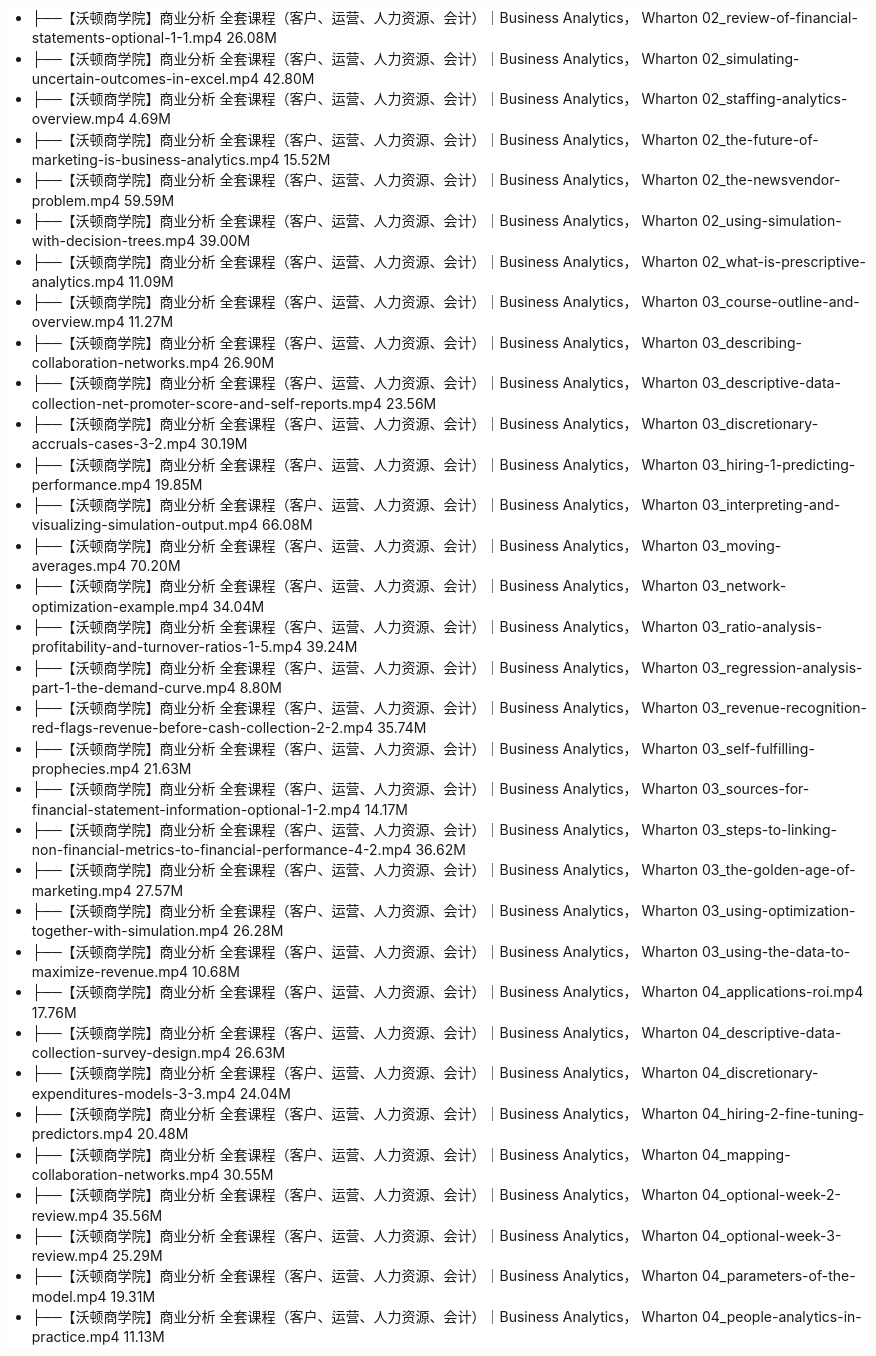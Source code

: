- ├──【沃顿商学院】商业分析 全套课程（客户、运营、人力资源、会计）｜Business Analytics， Wharton 02_review-of-financial-statements-optional-1-1.mp4  26.08M
- ├──【沃顿商学院】商业分析 全套课程（客户、运营、人力资源、会计）｜Business Analytics， Wharton 02_simulating-uncertain-outcomes-in-excel.mp4  42.80M
- ├──【沃顿商学院】商业分析 全套课程（客户、运营、人力资源、会计）｜Business Analytics， Wharton 02_staffing-analytics-overview.mp4  4.69M
- ├──【沃顿商学院】商业分析 全套课程（客户、运营、人力资源、会计）｜Business Analytics， Wharton 02_the-future-of-marketing-is-business-analytics.mp4  15.52M
- ├──【沃顿商学院】商业分析 全套课程（客户、运营、人力资源、会计）｜Business Analytics， Wharton 02_the-newsvendor-problem.mp4  59.59M
- ├──【沃顿商学院】商业分析 全套课程（客户、运营、人力资源、会计）｜Business Analytics， Wharton 02_using-simulation-with-decision-trees.mp4  39.00M
- ├──【沃顿商学院】商业分析 全套课程（客户、运营、人力资源、会计）｜Business Analytics， Wharton 02_what-is-prescriptive-analytics.mp4  11.09M
- ├──【沃顿商学院】商业分析 全套课程（客户、运营、人力资源、会计）｜Business Analytics， Wharton 03_course-outline-and-overview.mp4  11.27M
- ├──【沃顿商学院】商业分析 全套课程（客户、运营、人力资源、会计）｜Business Analytics， Wharton 03_describing-collaboration-networks.mp4  26.90M
- ├──【沃顿商学院】商业分析 全套课程（客户、运营、人力资源、会计）｜Business Analytics， Wharton 03_descriptive-data-collection-net-promoter-score-and-self-reports.mp4  23.56M
- ├──【沃顿商学院】商业分析 全套课程（客户、运营、人力资源、会计）｜Business Analytics， Wharton 03_discretionary-accruals-cases-3-2.mp4  30.19M
- ├──【沃顿商学院】商业分析 全套课程（客户、运营、人力资源、会计）｜Business Analytics， Wharton 03_hiring-1-predicting-performance.mp4  19.85M
- ├──【沃顿商学院】商业分析 全套课程（客户、运营、人力资源、会计）｜Business Analytics， Wharton 03_interpreting-and-visualizing-simulation-output.mp4  66.08M
- ├──【沃顿商学院】商业分析 全套课程（客户、运营、人力资源、会计）｜Business Analytics， Wharton 03_moving-averages.mp4  70.20M
- ├──【沃顿商学院】商业分析 全套课程（客户、运营、人力资源、会计）｜Business Analytics， Wharton 03_network-optimization-example.mp4  34.04M
- ├──【沃顿商学院】商业分析 全套课程（客户、运营、人力资源、会计）｜Business Analytics， Wharton 03_ratio-analysis-profitability-and-turnover-ratios-1-5.mp4  39.24M
- ├──【沃顿商学院】商业分析 全套课程（客户、运营、人力资源、会计）｜Business Analytics， Wharton 03_regression-analysis-part-1-the-demand-curve.mp4  8.80M
- ├──【沃顿商学院】商业分析 全套课程（客户、运营、人力资源、会计）｜Business Analytics， Wharton 03_revenue-recognition-red-flags-revenue-before-cash-collection-2-2.mp4  35.74M
- ├──【沃顿商学院】商业分析 全套课程（客户、运营、人力资源、会计）｜Business Analytics， Wharton 03_self-fulfilling-prophecies.mp4  21.63M
- ├──【沃顿商学院】商业分析 全套课程（客户、运营、人力资源、会计）｜Business Analytics， Wharton 03_sources-for-financial-statement-information-optional-1-2.mp4  14.17M
- ├──【沃顿商学院】商业分析 全套课程（客户、运营、人力资源、会计）｜Business Analytics， Wharton 03_steps-to-linking-non-financial-metrics-to-financial-performance-4-2.mp4  36.62M
- ├──【沃顿商学院】商业分析 全套课程（客户、运营、人力资源、会计）｜Business Analytics， Wharton 03_the-golden-age-of-marketing.mp4  27.57M
- ├──【沃顿商学院】商业分析 全套课程（客户、运营、人力资源、会计）｜Business Analytics， Wharton 03_using-optimization-together-with-simulation.mp4  26.28M
- ├──【沃顿商学院】商业分析 全套课程（客户、运营、人力资源、会计）｜Business Analytics， Wharton 03_using-the-data-to-maximize-revenue.mp4  10.68M
- ├──【沃顿商学院】商业分析 全套课程（客户、运营、人力资源、会计）｜Business Analytics， Wharton 04_applications-roi.mp4  17.76M
- ├──【沃顿商学院】商业分析 全套课程（客户、运营、人力资源、会计）｜Business Analytics， Wharton 04_descriptive-data-collection-survey-design.mp4  26.63M
- ├──【沃顿商学院】商业分析 全套课程（客户、运营、人力资源、会计）｜Business Analytics， Wharton 04_discretionary-expenditures-models-3-3.mp4  24.04M
- ├──【沃顿商学院】商业分析 全套课程（客户、运营、人力资源、会计）｜Business Analytics， Wharton 04_hiring-2-fine-tuning-predictors.mp4  20.48M
- ├──【沃顿商学院】商业分析 全套课程（客户、运营、人力资源、会计）｜Business Analytics， Wharton 04_mapping-collaboration-networks.mp4  30.55M
- ├──【沃顿商学院】商业分析 全套课程（客户、运营、人力资源、会计）｜Business Analytics， Wharton 04_optional-week-2-review.mp4  35.56M
- ├──【沃顿商学院】商业分析 全套课程（客户、运营、人力资源、会计）｜Business Analytics， Wharton 04_optional-week-3-review.mp4  25.29M
- ├──【沃顿商学院】商业分析 全套课程（客户、运营、人力资源、会计）｜Business Analytics， Wharton 04_parameters-of-the-model.mp4  19.31M
- ├──【沃顿商学院】商业分析 全套课程（客户、运营、人力资源、会计）｜Business Analytics， Wharton 04_people-analytics-in-practice.mp4  11.13M